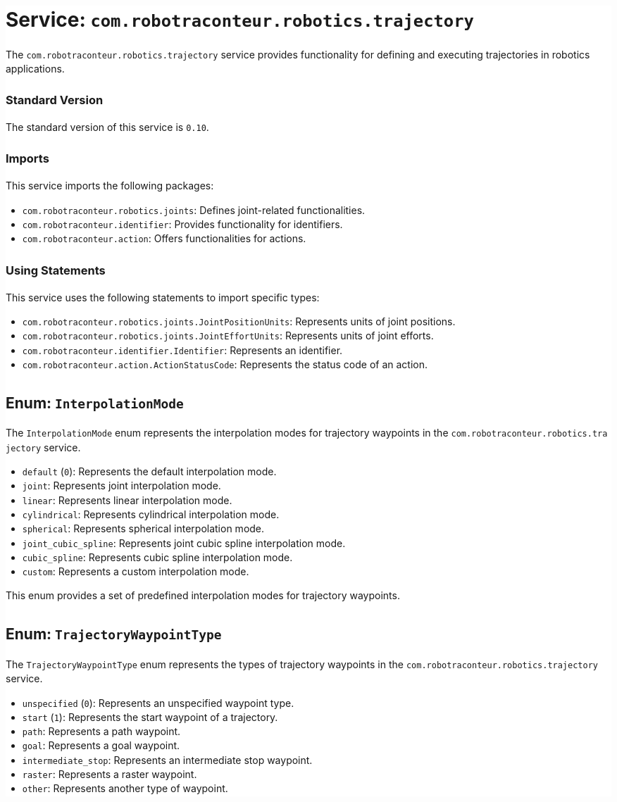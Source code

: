 # Service: `com.robotraconteur.robotics.trajectory`

The `com.robotraconteur.robotics.trajectory` service provides functionality for defining and executing trajectories in robotics applications.

### Standard Version

The standard version of this service is `0.10`.

### Imports

This service imports the following packages:

- `com.robotraconteur.robotics.joints`: Defines joint-related functionalities.
- `com.robotraconteur.identifier`: Provides functionality for identifiers.
- `com.robotraconteur.action`: Offers functionalities for actions.

### Using Statements

This service uses the following statements to import specific types:

- `com.robotraconteur.robotics.joints.JointPositionUnits`: Represents units of joint positions.
- `com.robotraconteur.robotics.joints.JointEffortUnits`: Represents units of joint efforts.
- `com.robotraconteur.identifier.Identifier`: Represents an identifier.
- `com.robotraconteur.action.ActionStatusCode`: Represents the status code of an action.

## Enum: `InterpolationMode`

The `InterpolationMode` enum represents the interpolation modes for trajectory waypoints in the `com.robotraconteur.robotics.trajectory` service.

- `default` (`0`): Represents the default interpolation mode.
- `joint`: Represents joint interpolation mode.
- `linear`: Represents linear interpolation mode.
- `cylindrical`: Represents cylindrical interpolation mode.
- `spherical`: Represents spherical interpolation mode.
- `joint_cubic_spline`: Represents joint cubic spline interpolation mode.
- `cubic_spline`: Represents cubic spline interpolation mode.
- `custom`: Represents a custom interpolation mode.

This enum provides a set of predefined interpolation modes for trajectory waypoints.

## Enum: `TrajectoryWaypointType`

The `TrajectoryWaypointType` enum represents the types of trajectory waypoints in the `com.robotraconteur.robotics.trajectory` service.

- `unspecified` (`0`): Represents an unspecified waypoint type.
- `start` (`1`): Represents the start waypoint of a trajectory.
- `path`: Represents a path waypoint.
- `goal`: Represents a goal waypoint.
- `intermediate_stop`: Represents an intermediate stop waypoint.
- `raster`: Represents a raster waypoint.
- `other`: Represents another type of waypoint.

